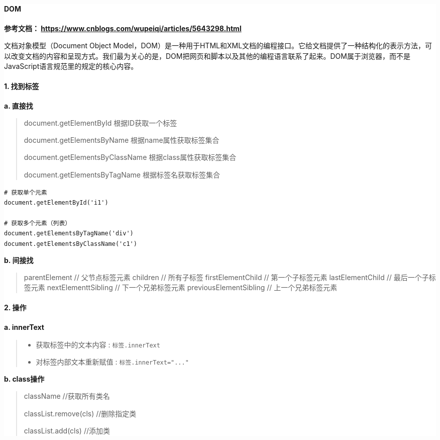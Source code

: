 #### DOM

**参考文档： https://www.cnblogs.com/wupeiqi/articles/5643298.html**

文档对象模型（Document Object Model，DOM）是一种用于HTML和XML文档的编程接口。它给文档提供了一种结构化的表示方法，可以改变文档的内容和呈现方式。我们最为关心的是，DOM把网页和脚本以及其他的编程语言联系了起来。DOM属于浏览器，而不是JavaScript语言规范里的规定的核心内容。 



#### 1. 找到标签

**a. 直接找**

>document.getElementById             根据ID获取一个标签
>
>document.getElementsByName          根据name属性获取标签集合
>
>document.getElementsByClassName     根据class属性获取标签集合
>
>document.getElementsByTagName       根据标签名获取标签集合

```
# 获取单个元素
document.getElementById('i1')

# 获取多个元素（列表）
document.getElementsByTagName('div')
document.getElementsByClassName('c1')
```



**b. 间接找**

>parentElement             // 父节点标签元素
>children                         // 所有子标签
>firstElementChild         // 第一个子标签元素
>lastElementChild          // 最后一个子标签元素
>nextElementtSibling     // 下一个兄弟标签元素
>previousElementSibling  // 上一个兄弟标签元素



#### 2. 操作

**a.  innerText**

> - 获取标签中的文本内容 :  ```标签.innerText```
>
> - 对标签内部文本重新赋值 : ```标签.innerText="..."```



**b. class操作**

> className                   //获取所有类名
>
> classList.remove(cls)   //删除指定类
>
> classList.add(cls)         //添加类
